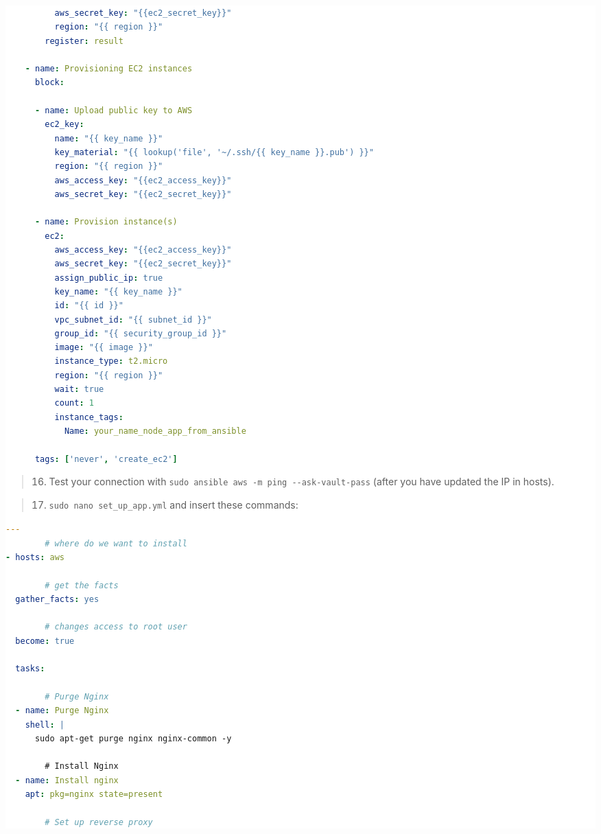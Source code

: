 ```yaml
          aws_secret_key: "{{ec2_secret_key}}"
          region: "{{ region }}"
        register: result

    - name: Provisioning EC2 instances
      block:

      - name: Upload public key to AWS
        ec2_key:
          name: "{{ key_name }}"
          key_material: "{{ lookup('file', '~/.ssh/{{ key_name }}.pub') }}"
          region: "{{ region }}"
          aws_access_key: "{{ec2_access_key}}"
          aws_secret_key: "{{ec2_secret_key}}"

      - name: Provision instance(s)
        ec2:
          aws_access_key: "{{ec2_access_key}}"
          aws_secret_key: "{{ec2_secret_key}}"
          assign_public_ip: true
          key_name: "{{ key_name }}"
          id: "{{ id }}"
          vpc_subnet_id: "{{ subnet_id }}"
          group_id: "{{ security_group_id }}"
          image: "{{ image }}"
          instance_type: t2.micro
          region: "{{ region }}"
          wait: true
          count: 1
          instance_tags:
            Name: your_name_node_app_from_ansible

      tags: ['never', 'create_ec2']
```

> 16. Test your connection with `sudo ansible aws -m ping --ask-vault-pass` (after you have updated the IP in hosts).

> 17. `sudo nano set_up_app.yml` and insert these commands:

```yaml
---
        # where do we want to install
- hosts: aws

        # get the facts
  gather_facts: yes

        # changes access to root user
  become: true

  tasks:

        # Purge Nginx
  - name: Purge Nginx
    shell: |
      sudo apt-get purge nginx nginx-common -y

        # Install Nginx
  - name: Install nginx
    apt: pkg=nginx state=present

        # Set up reverse proxy

```